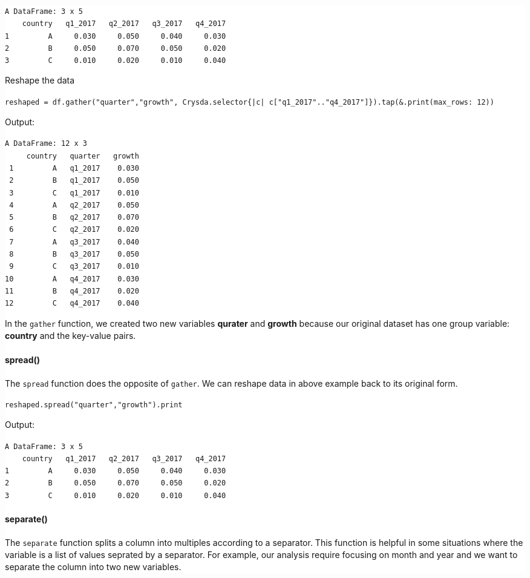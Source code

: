 ```shell
A DataFrame: 3 x 5
    country   q1_2017   q2_2017   q3_2017   q4_2017
1         A     0.030     0.050     0.040     0.030
2         B     0.050     0.070     0.050     0.020
3         C     0.010     0.020     0.010     0.040
```

Reshape the data

```crystal
reshaped = df.gather("quarter","growth", Crysda.selector{|c| c["q1_2017".."q4_2017"]}).tap(&.print(max_rows: 12))
```

Output:

```shell
A DataFrame: 12 x 3
     country   quarter   growth
 1         A   q1_2017    0.030
 2         B   q1_2017    0.050
 3         C   q1_2017    0.010
 4         A   q2_2017    0.050
 5         B   q2_2017    0.070
 6         C   q2_2017    0.020
 7         A   q3_2017    0.040
 8         B   q3_2017    0.050
 9         C   q3_2017    0.010
10         A   q4_2017    0.030
11         B   q4_2017    0.020
12         C   q4_2017    0.040
```

In the `gather` function, we created two new variables **qurater** and **growth** because our original dataset has one group variable: **country** and the key-value pairs.

#### spread()
The `spread` function does the opposite of `gather`. We can reshape data in above example back to its original form.

```crystal
reshaped.spread("quarter","growth").print
```

Output:

```shell
A DataFrame: 3 x 5
    country   q1_2017   q2_2017   q3_2017   q4_2017
1         A     0.030     0.050     0.040     0.030
2         B     0.050     0.070     0.050     0.020
3         C     0.010     0.020     0.010     0.040
```

#### separate()
The `separate` function splits a column into multiples according to a separator. This function is helpful in some situations where the variable is a list of values seprated by a separator. For example, our analysis require focusing on month and year and we want to separate the column into two new variables.
